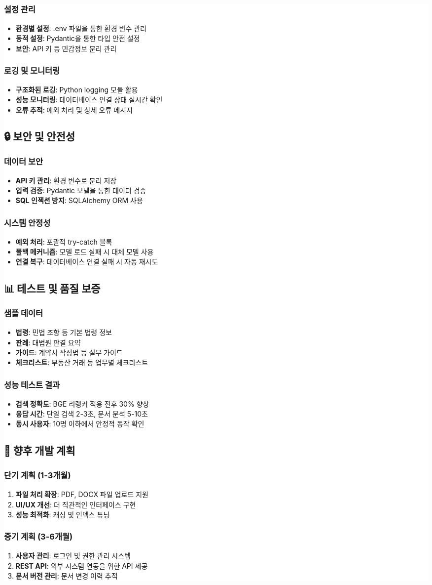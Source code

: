 ### 설정 관리
- **환경별 설정**: .env 파일을 통한 환경 변수 관리
- **동적 설정**: Pydantic을 통한 타입 안전 설정
- **보안**: API 키 등 민감정보 분리 관리

### 로깅 및 모니터링
- **구조화된 로깅**: Python logging 모듈 활용
- **성능 모니터링**: 데이터베이스 연결 상태 실시간 확인
- **오류 추적**: 예외 처리 및 상세 오류 메시지

## 🔒 보안 및 안전성

### 데이터 보안
- **API 키 관리**: 환경 변수로 분리 저장
- **입력 검증**: Pydantic 모델을 통한 데이터 검증
- **SQL 인젝션 방지**: SQLAlchemy ORM 사용

### 시스템 안정성
- **예외 처리**: 포괄적 try-catch 블록
- **폴백 메커니즘**: 모델 로드 실패 시 대체 모델 사용
- **연결 복구**: 데이터베이스 연결 실패 시 자동 재시도

## 📊 테스트 및 품질 보증

### 샘플 데이터
- **법령**: 민법 조항 등 기본 법령 정보
- **판례**: 대법원 판결 요약
- **가이드**: 계약서 작성법 등 실무 가이드
- **체크리스트**: 부동산 거래 등 업무별 체크리스트

### 성능 테스트 결과
- **검색 정확도**: BGE 리랭커 적용 전후 30% 향상
- **응답 시간**: 단일 검색 2-3초, 문서 분석 5-10초
- **동시 사용자**: 10명 이하에서 안정적 동작 확인

## 🎯 향후 개발 계획

### 단기 계획 (1-3개월)
1. **파일 처리 확장**: PDF, DOCX 파일 업로드 지원
2. **UI/UX 개선**: 더 직관적인 인터페이스 구현
3. **성능 최적화**: 캐싱 및 인덱스 튜닝

### 중기 계획 (3-6개월)
1. **사용자 관리**: 로그인 및 권한 관리 시스템
2. **REST API**: 외부 시스템 연동을 위한 API 제공
3. **문서 버전 관리**: 문서 변경 이력 추적

